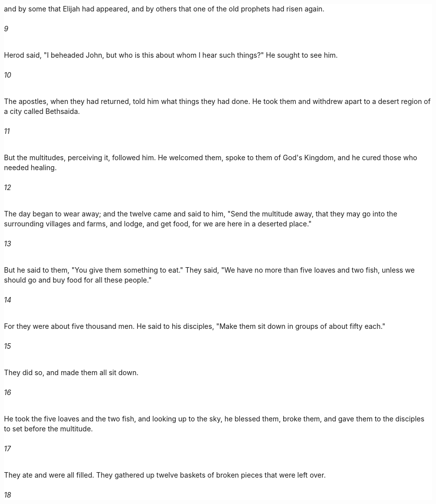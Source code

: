 and by some that Elijah had appeared, and by others that one of the old prophets had risen again. 



###### 9 

Herod said, "I beheaded John, but who is this about whom I hear such things?" He sought to see him. 



###### 10 

The apostles, when they had returned, told him what things they had done. He took them and withdrew apart to a desert region of a city called Bethsaida. 



###### 11 

But the multitudes, perceiving it, followed him. He welcomed them, spoke to them of God's Kingdom, and he cured those who needed healing. 



###### 12 

The day began to wear away; and the twelve came and said to him, "Send the multitude away, that they may go into the surrounding villages and farms, and lodge, and get food, for we are here in a deserted place." 



###### 13 

But he said to them, "You give them something to eat." They said, "We have no more than five loaves and two fish, unless we should go and buy food for all these people." 



###### 14 

For they were about five thousand men. He said to his disciples, "Make them sit down in groups of about fifty each." 



###### 15 

They did so, and made them all sit down. 



###### 16 

He took the five loaves and the two fish, and looking up to the sky, he blessed them, broke them, and gave them to the disciples to set before the multitude. 



###### 17 

They ate and were all filled. They gathered up twelve baskets of broken pieces that were left over. 



###### 18 
